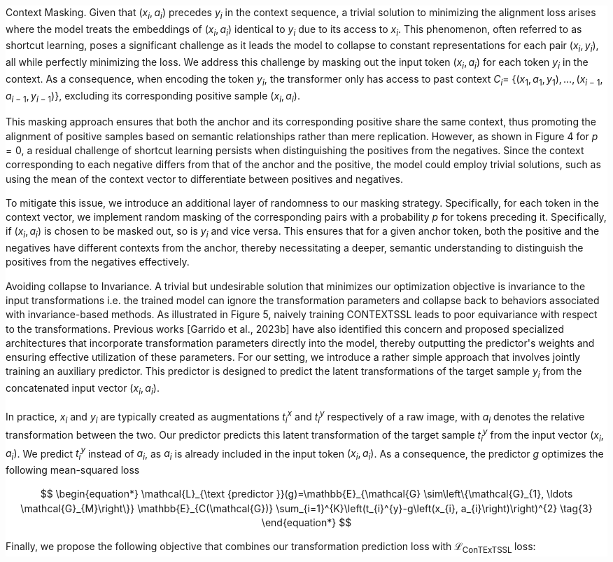 Context Masking. Given that $\left(x_{i}, a_{i}\right)$ precedes $y_{i}$ in the context sequence, a trivial solution to minimizing the alignment loss arises where the model treats the embeddings of $\left(x_{i}, a_{i}\right)$ identical to $y_{i}$ due to its access to $x_{i}$. This phenomenon, often referred to as shortcut learning, poses a significant challenge as it leads the model to collapse to constant representations for each pair $\left(x_{i}, y_{i}\right)$, all while perfectly minimizing the loss. We address this challenge by masking out the input token $\left(x_{i}, a_{i}\right)$ for each token $y_{i}$ in the context. As a consequence, when encoding the token $y_{i}$, the transformer only has access to past context $C_{i}=$ $\left\{\left(x_{1}, a_{1}, y_{1}\right), \ldots,\left(x_{i-1}, a_{i-1}, y_{i-1}\right)\right\}$, excluding its corresponding positive sample $\left(x_{i}, a_{i}\right)$.

This masking approach ensures that both the anchor and its corresponding positive share the same context, thus promoting the alignment of positive samples based on semantic relationships rather than mere replication. However, as shown in Figure 4 for $p=0$, a residual challenge of shortcut learning persists when distinguishing the positives from the negatives. Since the context corresponding to each negative differs
from that of the anchor and the positive, the model could employ trivial solutions, such as using the mean of the context vector to differentiate between positives and negatives.

To mitigate this issue, we introduce an additional layer of randomness to our masking strategy. Specifically, for each token in the context vector, we implement random masking of the corresponding pairs with a probability $p$ for tokens preceding it. Specifically, if $\left(x_{i}, a_{i}\right)$ is chosen to be masked out, so is $y_{i}$ and vice versa. This ensures that for a given anchor token, both the positive and the negatives have different contexts from the anchor, thereby necessitating a deeper, semantic understanding to distinguish the positives from the negatives effectively.

Avoiding collapse to Invariance. A trivial but undesirable solution that minimizes our optimization objective is invariance to the input transformations i.e. the trained model can ignore the transformation parameters and collapse back to behaviors associated with invariance-based methods. As illustrated in Figure 5, naively training CONTEXTSSL leads to poor equivariance with respect to the transformations. Previous works [Garrido et al., 2023b] have also identified this concern and proposed specialized architectures that incorporate transformation parameters directly into the model, thereby outputting the predictor's weights and ensuring effective utilization of these parameters. For our setting, we introduce a rather simple approach that involves jointly training an auxiliary predictor. This predictor is designed to predict the latent transformations of the target sample $y_{i}$ from the concatenated input vector $\left(x_{i}, a_{i}\right)$.

In practice, $x_{i}$ and $y_{i}$ are typically created as augmentations $t_{i}^{x}$ and $t_{i}^{y}$ respectively of a raw image, with $a_{i}$ denotes the relative transformation between the two. Our predictor predicts this latent transformation of the target sample $t_{i}^{y}$ from the input vector $\left(x_{i}, a_{i}\right)$. We predict $t_{i}^{y}$ instead of $a_{i}$, as $a_{i}$ is already included in the input token $\left(x_{i}, a_{i}\right)$. As a consequence, the predictor $g$ optimizes the following mean-squared loss

$$
\begin{equation*}
\mathcal{L}_{\text {predictor }}(g)=\mathbb{E}_{\mathcal{G} \sim\left\{\mathcal{G}_{1}, \ldots \mathcal{G}_{M}\right\}} \mathbb{E}_{C(\mathcal{G})} \sum_{i=1}^{K}\left(t_{i}^{y}-g\left(x_{i}, a_{i}\right)\right)^{2} \tag{3}
\end{equation*}
$$

Finally, we propose the following objective that combines our transformation prediction loss with $\mathcal{L}_{\text {ConTExTSSL }}$ loss:
